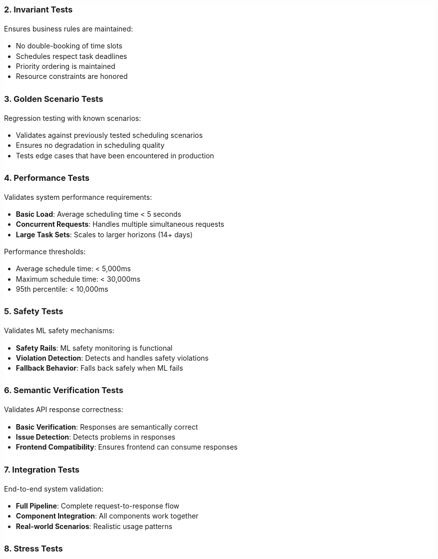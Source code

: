 ### 2. Invariant Tests

Ensures business rules are maintained:

- No double-booking of time slots
- Schedules respect task deadlines
- Priority ordering is maintained
- Resource constraints are honored

### 3. Golden Scenario Tests

Regression testing with known scenarios:

- Validates against previously tested scheduling scenarios
- Ensures no degradation in scheduling quality
- Tests edge cases that have been encountered in production

### 4. Performance Tests

Validates system performance requirements:

- **Basic Load**: Average scheduling time < 5 seconds
- **Concurrent Requests**: Handles multiple simultaneous requests
- **Large Task Sets**: Scales to larger horizons (14+ days)

Performance thresholds:
- Average schedule time: < 5,000ms
- Maximum schedule time: < 30,000ms
- 95th percentile: < 10,000ms

### 5. Safety Tests

Validates ML safety mechanisms:

- **Safety Rails**: ML safety monitoring is functional
- **Violation Detection**: Detects and handles safety violations
- **Fallback Behavior**: Falls back safely when ML fails

### 6. Semantic Verification Tests

Validates API response correctness:

- **Basic Verification**: Responses are semantically correct
- **Issue Detection**: Detects problems in responses
- **Frontend Compatibility**: Ensures frontend can consume responses

### 7. Integration Tests

End-to-end system validation:

- **Full Pipeline**: Complete request-to-response flow
- **Component Integration**: All components work together
- **Real-world Scenarios**: Realistic usage patterns

### 8. Stress Tests
